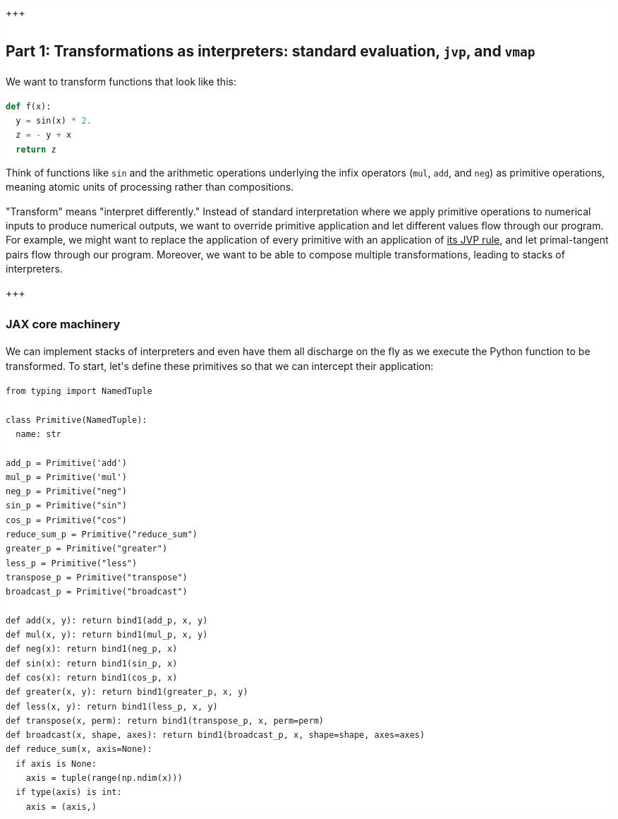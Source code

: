 +++

## Part 1: Transformations as interpreters: standard evaluation, `jvp`, and `vmap`

We want to transform functions that look like this:

```python
def f(x):
  y = sin(x) * 2.
  z = - y + x
  return z
```

Think of functions like `sin` and the arithmetic operations underlying the
infix operators (`mul`, `add`, and `neg`) as primitive operations, meaning
atomic units of processing rather than compositions.

"Transform" means "interpret differently." Instead of standard interpretation
where we apply primitive operations to numerical inputs to produce numerical
outputs, we want to override primitive application and let different values
flow through our program. For example, we might want to replace the
application of every primitive with an application of [its JVP
rule](https://jax.readthedocs.io/en/latest/notebooks/autodiff_cookbook.html),
and let primal-tangent pairs flow through our program. Moreover, we want to be
able to compose multiple transformations, leading to stacks of interpreters.

+++

### JAX core machinery

We can implement stacks of interpreters and even have them all discharge on
the fly as we execute the Python function to be transformed. To start, let's
define these primitives so that we can intercept their application:

```{code-cell} ipython3
from typing import NamedTuple

class Primitive(NamedTuple):
  name: str

add_p = Primitive('add')
mul_p = Primitive('mul')
neg_p = Primitive("neg")
sin_p = Primitive("sin")
cos_p = Primitive("cos")
reduce_sum_p = Primitive("reduce_sum")
greater_p = Primitive("greater")
less_p = Primitive("less")
transpose_p = Primitive("transpose")
broadcast_p = Primitive("broadcast")

def add(x, y): return bind1(add_p, x, y)
def mul(x, y): return bind1(mul_p, x, y)
def neg(x): return bind1(neg_p, x)
def sin(x): return bind1(sin_p, x)
def cos(x): return bind1(cos_p, x)
def greater(x, y): return bind1(greater_p, x, y)
def less(x, y): return bind1(less_p, x, y)
def transpose(x, perm): return bind1(transpose_p, x, perm=perm)
def broadcast(x, shape, axes): return bind1(broadcast_p, x, shape=shape, axes=axes)
def reduce_sum(x, axis=None):
  if axis is None:
    axis = tuple(range(np.ndim(x)))
  if type(axis) is int:
    axis = (axis,)
```
